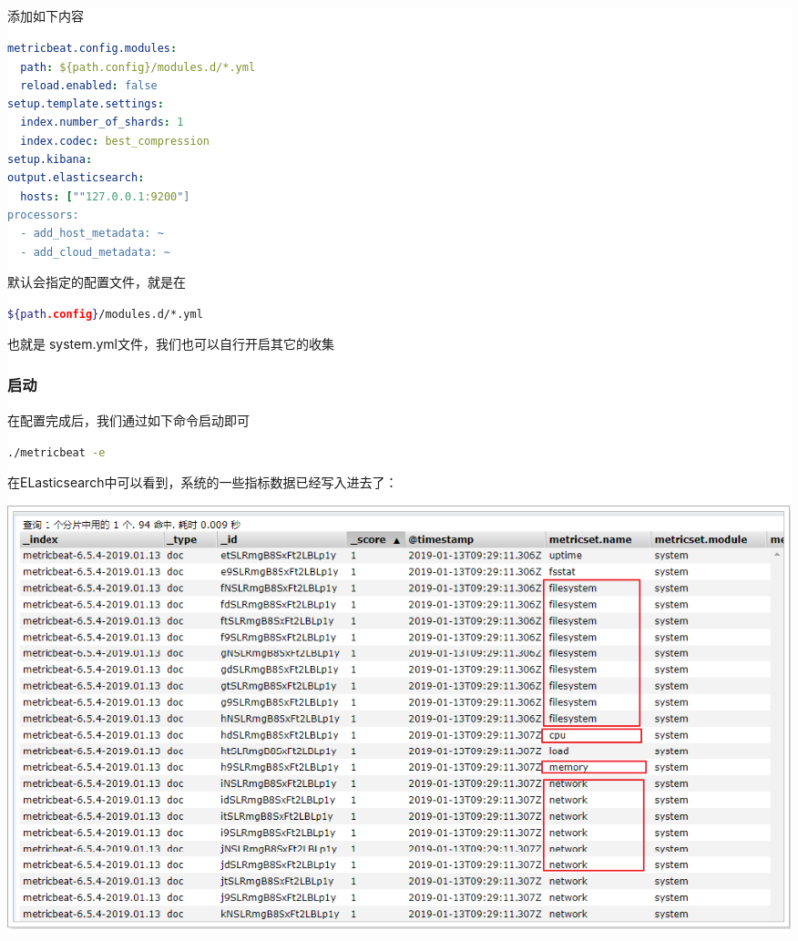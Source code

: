 添加如下内容

```yml
metricbeat.config.modules:
  path: ${path.config}/modules.d/*.yml
  reload.enabled: false
setup.template.settings:
  index.number_of_shards: 1
  index.codec: best_compression
setup.kibana:
output.elasticsearch:
  hosts: [""127.0.0.1:9200"]
processors:
  - add_host_metadata: ~
  - add_cloud_metadata: ~
```

默认会指定的配置文件，就是在

```bash
${path.config}/modules.d/*.yml
```

也就是 system.yml文件，我们也可以自行开启其它的收集

### 启动

在配置完成后，我们通过如下命令启动即可

```bash
./metricbeat -e
```

在ELasticsearch中可以看到，系统的一些指标数据已经写入进去了：

![image-20200924171839291](./images/image-20200924171839291.png)
